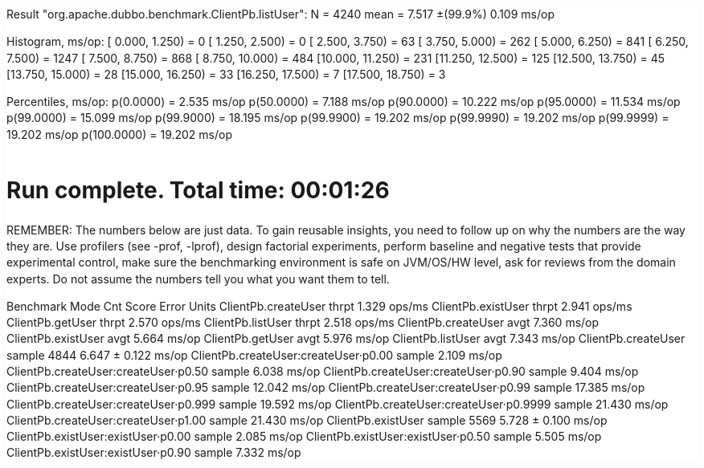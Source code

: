 

Result "org.apache.dubbo.benchmark.ClientPb.listUser":
  N = 4240
  mean =      7.517 ±(99.9%) 0.109 ms/op

  Histogram, ms/op:
    [ 0.000,  1.250) = 0 
    [ 1.250,  2.500) = 0 
    [ 2.500,  3.750) = 63 
    [ 3.750,  5.000) = 262 
    [ 5.000,  6.250) = 841 
    [ 6.250,  7.500) = 1247 
    [ 7.500,  8.750) = 868 
    [ 8.750, 10.000) = 484 
    [10.000, 11.250) = 231 
    [11.250, 12.500) = 125 
    [12.500, 13.750) = 45 
    [13.750, 15.000) = 28 
    [15.000, 16.250) = 33 
    [16.250, 17.500) = 7 
    [17.500, 18.750) = 3 

  Percentiles, ms/op:
      p(0.0000) =      2.535 ms/op
     p(50.0000) =      7.188 ms/op
     p(90.0000) =     10.222 ms/op
     p(95.0000) =     11.534 ms/op
     p(99.0000) =     15.099 ms/op
     p(99.9000) =     18.195 ms/op
     p(99.9900) =     19.202 ms/op
     p(99.9990) =     19.202 ms/op
     p(99.9999) =     19.202 ms/op
    p(100.0000) =     19.202 ms/op


# Run complete. Total time: 00:01:26

REMEMBER: The numbers below are just data. To gain reusable insights, you need to follow up on
why the numbers are the way they are. Use profilers (see -prof, -lprof), design factorial
experiments, perform baseline and negative tests that provide experimental control, make sure
the benchmarking environment is safe on JVM/OS/HW level, ask for reviews from the domain experts.
Do not assume the numbers tell you what you want them to tell.

Benchmark                                 Mode   Cnt   Score   Error   Units
ClientPb.createUser                      thrpt         1.329          ops/ms
ClientPb.existUser                       thrpt         2.941          ops/ms
ClientPb.getUser                         thrpt         2.570          ops/ms
ClientPb.listUser                        thrpt         2.518          ops/ms
ClientPb.createUser                       avgt         7.360           ms/op
ClientPb.existUser                        avgt         5.664           ms/op
ClientPb.getUser                          avgt         5.976           ms/op
ClientPb.listUser                         avgt         7.343           ms/op
ClientPb.createUser                     sample  4844   6.647 ± 0.122   ms/op
ClientPb.createUser:createUser·p0.00    sample         2.109           ms/op
ClientPb.createUser:createUser·p0.50    sample         6.038           ms/op
ClientPb.createUser:createUser·p0.90    sample         9.404           ms/op
ClientPb.createUser:createUser·p0.95    sample        12.042           ms/op
ClientPb.createUser:createUser·p0.99    sample        17.385           ms/op
ClientPb.createUser:createUser·p0.999   sample        19.592           ms/op
ClientPb.createUser:createUser·p0.9999  sample        21.430           ms/op
ClientPb.createUser:createUser·p1.00    sample        21.430           ms/op
ClientPb.existUser                      sample  5569   5.728 ± 0.100   ms/op
ClientPb.existUser:existUser·p0.00      sample         2.085           ms/op
ClientPb.existUser:existUser·p0.50      sample         5.505           ms/op
ClientPb.existUser:existUser·p0.90      sample         7.332           ms/op